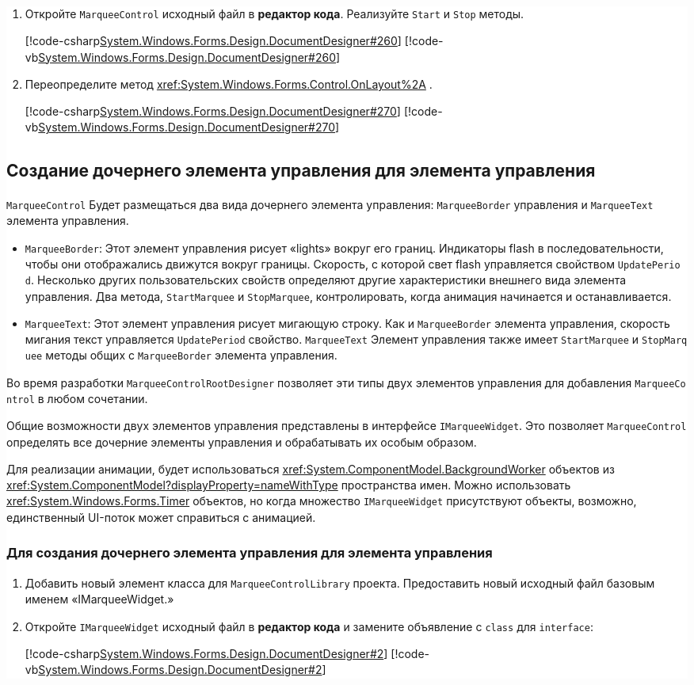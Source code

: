 1. Откройте `MarqueeControl` исходный файл в **редактор кода**. Реализуйте `Start` и `Stop` методы.

    [!code-csharp[System.Windows.Forms.Design.DocumentDesigner#260](~/samples/snippets/csharp/VS_Snippets_Winforms/System.Windows.Forms.Design.DocumentDesigner/CS/marqueecontrol.cs#260)]
    [!code-vb[System.Windows.Forms.Design.DocumentDesigner#260](~/samples/snippets/visualbasic/VS_Snippets_Winforms/System.Windows.Forms.Design.DocumentDesigner/VB/marqueecontrol.vb#260)]

2. Переопределите метод <xref:System.Windows.Forms.Control.OnLayout%2A> .

    [!code-csharp[System.Windows.Forms.Design.DocumentDesigner#270](~/samples/snippets/csharp/VS_Snippets_Winforms/System.Windows.Forms.Design.DocumentDesigner/CS/marqueecontrol.cs#270)]
    [!code-vb[System.Windows.Forms.Design.DocumentDesigner#270](~/samples/snippets/visualbasic/VS_Snippets_Winforms/System.Windows.Forms.Design.DocumentDesigner/VB/marqueecontrol.vb#270)]

## <a name="creating-a-child-control-for-your-custom-control"></a>Создание дочернего элемента управления для элемента управления

`MarqueeControl` Будет размещаться два вида дочернего элемента управления: `MarqueeBorder` управления и `MarqueeText` элемента управления.

- `MarqueeBorder`: Этот элемент управления рисует «lights» вокруг его границ. Индикаторы flash в последовательности, чтобы они отображались движутся вокруг границы. Скорость, с которой свет flash управляется свойством `UpdatePeriod`. Несколько других пользовательских свойств определяют другие характеристики внешнего вида элемента управления. Два метода, `StartMarquee` и `StopMarquee`, контролировать, когда анимация начинается и останавливается.

- `MarqueeText`: Этот элемент управления рисует мигающую строку. Как и `MarqueeBorder` элемента управления, скорость мигания текст управляется `UpdatePeriod` свойство. `MarqueeText` Элемент управления также имеет `StartMarquee` и `StopMarquee` методы общих с `MarqueeBorder` элемента управления.

Во время разработки `MarqueeControlRootDesigner` позволяет эти типы двух элементов управления для добавления `MarqueeControl` в любом сочетании.

Общие возможности двух элементов управления представлены в интерфейсе `IMarqueeWidget`. Это позволяет `MarqueeControl` определять все дочерние элементы управления и обрабатывать их особым образом.

Для реализации анимации, будет использоваться <xref:System.ComponentModel.BackgroundWorker> объектов из <xref:System.ComponentModel?displayProperty=nameWithType> пространства имен. Можно использовать <xref:System.Windows.Forms.Timer> объектов, но когда множество `IMarqueeWidget` присутствуют объекты, возможно, единственный UI-поток может справиться с анимацией.

### <a name="to-create-a-child-control-for-your-custom-control"></a>Для создания дочернего элемента управления для элемента управления

1. Добавить новый элемент класса для `MarqueeControlLibrary` проекта. Предоставить новый исходный файл базовым именем «IMarqueeWidget.»

2. Откройте `IMarqueeWidget` исходный файл в **редактор кода** и замените объявление с `class` для `interface`:

    [!code-csharp[System.Windows.Forms.Design.DocumentDesigner#2](~/samples/snippets/csharp/VS_Snippets_Winforms/System.Windows.Forms.Design.DocumentDesigner/CS/imarqueewidget.cs#2)]
    [!code-vb[System.Windows.Forms.Design.DocumentDesigner#2](~/samples/snippets/visualbasic/VS_Snippets_Winforms/System.Windows.Forms.Design.DocumentDesigner/VB/imarqueewidget.vb#2)]
